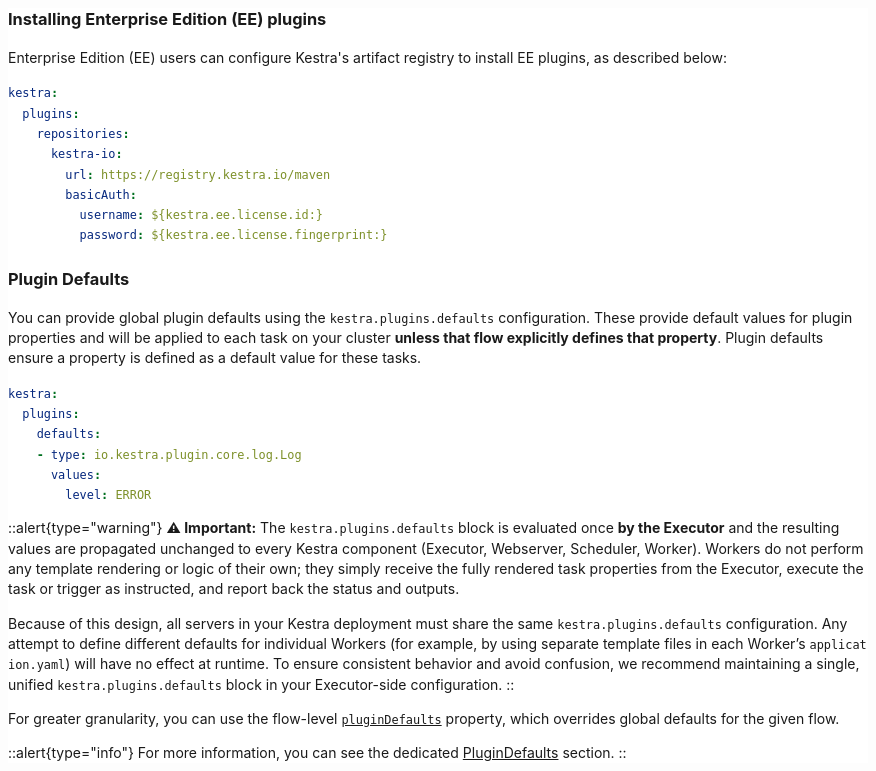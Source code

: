 ### Installing Enterprise Edition (EE) plugins

Enterprise Edition (EE) users can configure Kestra's artifact registry to install EE plugins, as described below:

```yaml
kestra:
  plugins:
    repositories:
      kestra-io:
        url: https://registry.kestra.io/maven
        basicAuth:
          username: ${kestra.ee.license.id:}
          password: ${kestra.ee.license.fingerprint:}
```

### Plugin Defaults

You can provide global plugin defaults using the `kestra.plugins.defaults` configuration. These provide default values for plugin properties and will be applied to each task on your cluster **unless that flow explicitly defines that property**. Plugin defaults ensure a property is defined as a default value for these tasks.

```yaml
kestra:
  plugins:
    defaults:
    - type: io.kestra.plugin.core.log.Log
      values:
        level: ERROR
```

::alert{type="warning"}
**⚠️ Important:** The `kestra.plugins.defaults` block is evaluated once **by the Executor** and the resulting values are propagated unchanged to every Kestra component (Executor, Webserver, Scheduler, Worker). Workers do not perform any template rendering or logic of their own; they simply receive the fully rendered task properties from the Executor, execute the task or trigger as instructed, and report back the status and outputs.

Because of this design, all servers in your Kestra deployment must share the same `kestra.plugins.defaults` configuration. Any attempt to define different defaults for individual Workers (for example, by using separate template files in each Worker’s `application.yaml`) will have no effect at runtime. To ensure consistent behavior and avoid confusion, we recommend maintaining a single, unified `kestra.plugins.defaults` block in your Executor-side configuration.
::

For greater granularity, you can use the flow-level [`pluginDefaults`](../04.workflow-components/09.plugin-defaults.md#plugin-defaults-on-a-flow-level) property, which overrides global defaults for the given flow.

::alert{type="info"}
For more information, you can see the dedicated [Plugin ​Defaults](../04.workflow-components/09.plugin-defaults.md) section.
::

